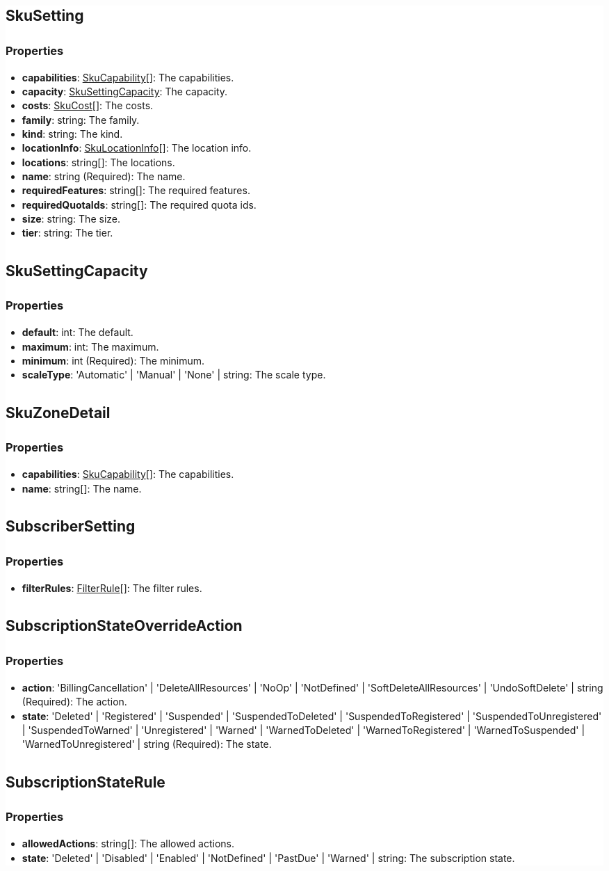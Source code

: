 ## SkuSetting
### Properties
* **capabilities**: [SkuCapability](#skucapability)[]: The capabilities.
* **capacity**: [SkuSettingCapacity](#skusettingcapacity): The capacity.
* **costs**: [SkuCost](#skucost)[]: The costs.
* **family**: string: The family.
* **kind**: string: The kind.
* **locationInfo**: [SkuLocationInfo](#skulocationinfo)[]: The location info.
* **locations**: string[]: The locations.
* **name**: string (Required): The name.
* **requiredFeatures**: string[]: The required features.
* **requiredQuotaIds**: string[]: The required quota ids.
* **size**: string: The size.
* **tier**: string: The tier.

## SkuSettingCapacity
### Properties
* **default**: int: The default.
* **maximum**: int: The maximum.
* **minimum**: int (Required): The minimum.
* **scaleType**: 'Automatic' | 'Manual' | 'None' | string: The scale type.

## SkuZoneDetail
### Properties
* **capabilities**: [SkuCapability](#skucapability)[]: The capabilities.
* **name**: string[]: The name.

## SubscriberSetting
### Properties
* **filterRules**: [FilterRule](#filterrule)[]: The filter rules.

## SubscriptionStateOverrideAction
### Properties
* **action**: 'BillingCancellation' | 'DeleteAllResources' | 'NoOp' | 'NotDefined' | 'SoftDeleteAllResources' | 'UndoSoftDelete' | string (Required): The action.
* **state**: 'Deleted' | 'Registered' | 'Suspended' | 'SuspendedToDeleted' | 'SuspendedToRegistered' | 'SuspendedToUnregistered' | 'SuspendedToWarned' | 'Unregistered' | 'Warned' | 'WarnedToDeleted' | 'WarnedToRegistered' | 'WarnedToSuspended' | 'WarnedToUnregistered' | string (Required): The state.

## SubscriptionStateRule
### Properties
* **allowedActions**: string[]: The allowed actions.
* **state**: 'Deleted' | 'Disabled' | 'Enabled' | 'NotDefined' | 'PastDue' | 'Warned' | string: The subscription state.
